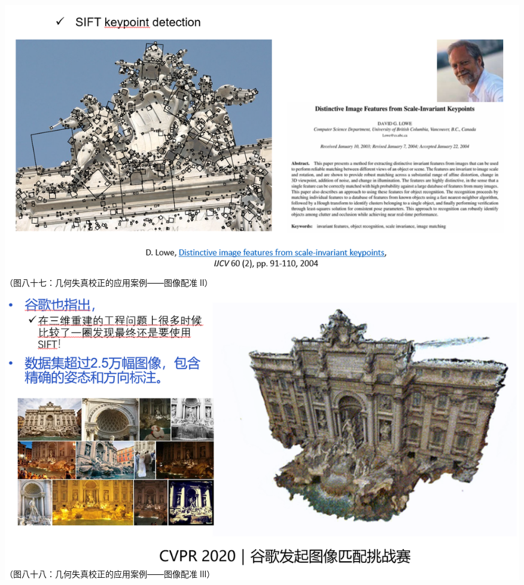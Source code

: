 ![|450](图像处理图/图像处理图3-87.png)
                    （图八十七：几何失真校正的应用案例——图像配准 Ⅱ）
![|450](图像处理图/图像处理图3-88.png)
                    （图八十八：几何失真校正的应用案例——图像配准 Ⅲ）